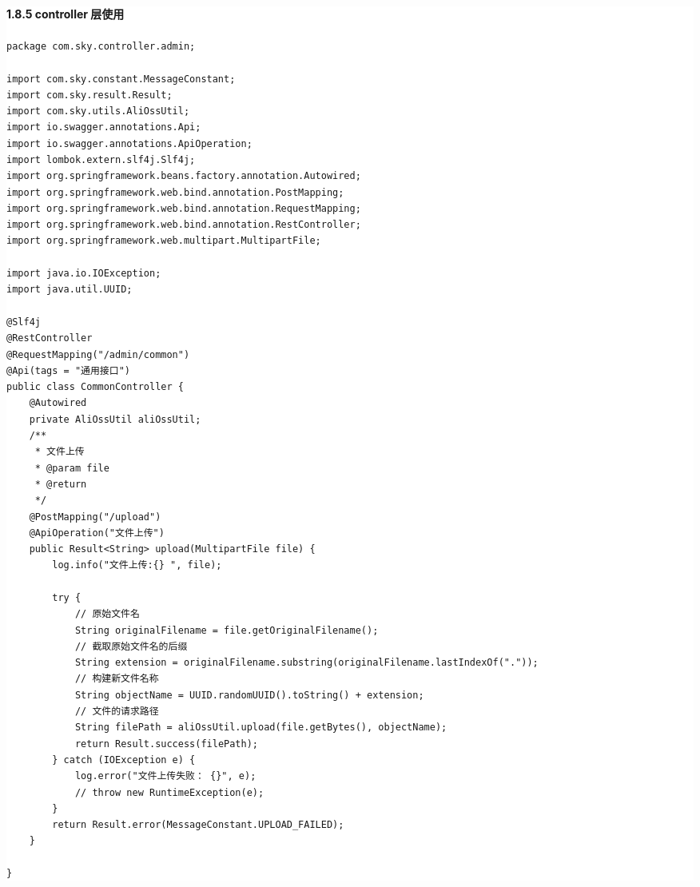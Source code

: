 ```
```

#### 1.8.5 controller 层使用

```
package com.sky.controller.admin;

import com.sky.constant.MessageConstant;
import com.sky.result.Result;
import com.sky.utils.AliOssUtil;
import io.swagger.annotations.Api;
import io.swagger.annotations.ApiOperation;
import lombok.extern.slf4j.Slf4j;
import org.springframework.beans.factory.annotation.Autowired;
import org.springframework.web.bind.annotation.PostMapping;
import org.springframework.web.bind.annotation.RequestMapping;
import org.springframework.web.bind.annotation.RestController;
import org.springframework.web.multipart.MultipartFile;

import java.io.IOException;
import java.util.UUID;

@Slf4j
@RestController
@RequestMapping("/admin/common")
@Api(tags = "通用接口")
public class CommonController {
    @Autowired
    private AliOssUtil aliOssUtil;
    /**
     * 文件上传
     * @param file
     * @return
     */
    @PostMapping("/upload")
    @ApiOperation("文件上传")
    public Result<String> upload(MultipartFile file) {
        log.info("文件上传:{} ", file);

        try {
            // 原始文件名
            String originalFilename = file.getOriginalFilename();
            // 截取原始文件名的后缀
            String extension = originalFilename.substring(originalFilename.lastIndexOf("."));
            // 构建新文件名称
            String objectName = UUID.randomUUID().toString() + extension;
            // 文件的请求路径
            String filePath = aliOssUtil.upload(file.getBytes(), objectName);
            return Result.success(filePath);
        } catch (IOException e) {
            log.error("文件上传失败： {}", e);
            // throw new RuntimeException(e);
        }
        return Result.error(MessageConstant.UPLOAD_FAILED);
    }

}
```
